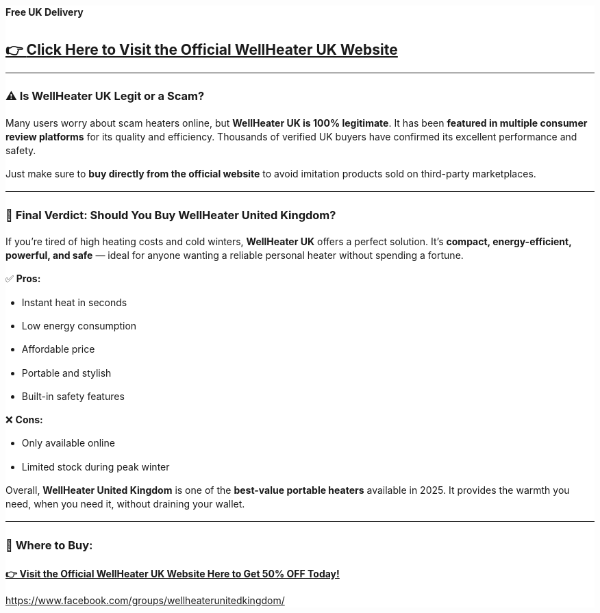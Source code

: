 <p data-start="5660" data-end="5680"><strong data-start="5660" data-end="5680">Free UK Delivery</strong></p>
</li>
</ul>
<h2 data-start="5682" data-end="5776"><a href="https://www.facebook.com/WellHeaterUK/">👉 <strong data-start="5685" data-end="5748">Click Here to Visit the Official WellHeater UK Website</strong> </a></h2>
<hr data-start="5882" data-end="5885" />
<h3 data-start="5887" data-end="5931">⚠️ <strong data-start="5894" data-end="5931">Is WellHeater UK Legit or a Scam?</strong></h3>
<p data-start="5933" data-end="6198">Many users worry about scam heaters online, but <strong data-start="5981" data-end="6017">WellHeater UK is 100% legitimate</strong>. It has been <strong data-start="6031" data-end="6081">featured in multiple consumer review platforms</strong> for its quality and efficiency. Thousands of verified UK buyers have confirmed its excellent performance and safety.</p>
<p data-start="6200" data-end="6322">Just make sure to <strong data-start="6218" data-end="6260">buy directly from the official website</strong> to avoid imitation products sold on third-party marketplaces.</p>
<hr data-start="6324" data-end="6327" />
<h3 data-start="6329" data-end="6396">🏁 <strong data-start="6336" data-end="6396">Final Verdict: Should You Buy WellHeater United Kingdom?</strong></h3>
<p data-start="6398" data-end="6635">If you&rsquo;re tired of high heating costs and cold winters, <strong data-start="6454" data-end="6471">WellHeater UK</strong> offers a perfect solution. It&rsquo;s <strong data-start="6504" data-end="6553">compact, energy-efficient, powerful, and safe</strong> &mdash; ideal for anyone wanting a reliable personal heater without spending a fortune.</p>
<p data-start="6637" data-end="6648">✅ <strong data-start="6639" data-end="6648">Pros:</strong></p>
<ul data-start="6649" data-end="6778">
<li data-start="6649" data-end="6676">
<p data-start="6651" data-end="6676">Instant heat in seconds</p>
</li>
<li data-start="6677" data-end="6703">
<p data-start="6679" data-end="6703">Low energy consumption</p>
</li>
<li data-start="6704" data-end="6724">
<p data-start="6706" data-end="6724">Affordable price</p>
</li>
<li data-start="6725" data-end="6749">
<p data-start="6727" data-end="6749">Portable and stylish</p>
</li>
<li data-start="6750" data-end="6778">
<p data-start="6752" data-end="6778">Built-in safety features</p>
</li>
</ul>
<p data-start="6780" data-end="6791">❌ <strong data-start="6782" data-end="6791">Cons:</strong></p>
<ul data-start="6792" data-end="6854">
<li data-start="6792" data-end="6817">
<p data-start="6794" data-end="6817">Only available online</p>
</li>
<li data-start="6818" data-end="6854">
<p data-start="6820" data-end="6854">Limited stock during peak winter</p>
</li>
</ul>
<p data-start="6856" data-end="7040">Overall, <strong data-start="6865" data-end="6894">WellHeater United Kingdom</strong> is one of the <strong data-start="6909" data-end="6940">best-value portable heaters</strong> available in 2025. It provides the warmth you need, when you need it, without draining your wallet.</p>
<hr data-start="7042" data-end="7045" />
<h3 data-start="7047" data-end="7071">🔗 <strong data-start="7054" data-end="7071">Where to Buy:</strong></h3>
<h4 data-start="7072" data-end="7147"><a href="https://www.facebook.com/FlixyTVSmartStick/"><strong>👉 Visit the Official WellHeater UK Website Here to Get 50% OFF Today!</strong></a></h4>
<p><a href="https://www.facebook.com/groups/wellheaterunitedkingdom/">https://www.facebook.com/groups/wellheaterunitedkingdom/</a></p>